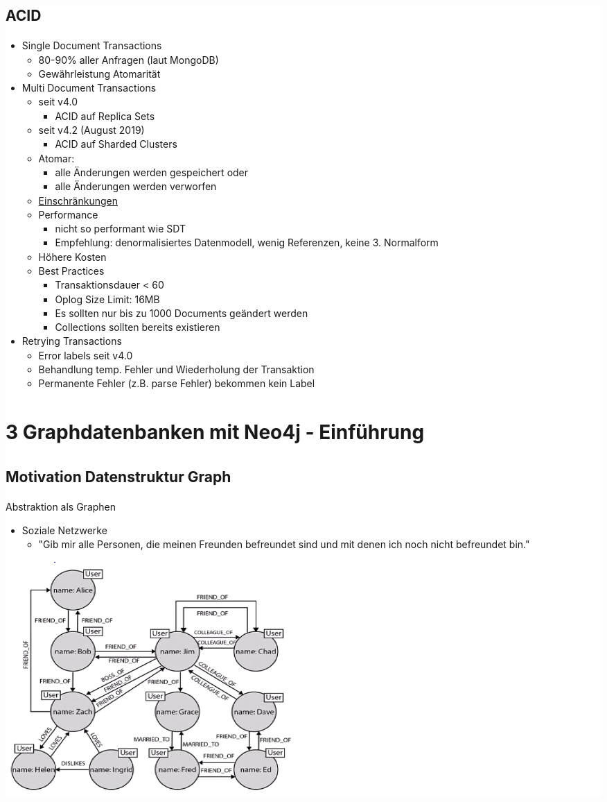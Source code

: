 ## ACID
- Single Document Transactions
  - 80-90% aller Anfragen (laut MongoDB)
  - Gewährleistung Atomarität
- Multi Document Transactions
  - seit v4.0
    - ACID auf Replica Sets
  - seit v4.2 (August 2019)
    - ACID auf Sharded Clusters
  - Atomar:
    - alle Änderungen werden gespeichert oder
    - alle Änderungen werden verworfen
  - [Einschränkungen](https://docs.mongodb.com/manual/core/transactions-operations/#crud-operations)
  - Performance
    - nicht so performant wie SDT
    - Empfehlung: denormalisiertes Datenmodell, wenig Referenzen, keine 3. Normalform
  - Höhere Kosten
  - Best Practices
    - Transaktionsdauer < 60
    - Oplog Size Limit: 16MB
    - Es sollten nur bis zu 1000 Documents geändert werden
    - Collections sollten bereits existieren
- Retrying Transactions
  - Error labels seit v4.0
  - Behandlung temp. Fehler und Wiederholung der Transaktion
  - Permanente Fehler (z.B. parse Fehler) bekommen kein Label

# 3 Graphdatenbanken mit Neo4j - Einführung

## Motivation Datenstruktur Graph
Abstraktion als Graphen
- Soziale Netzwerke
  - "Gib mir alle Personen, die meinen Freunden befreundet sind und mit denen ich noch nicht befreundet bin."

![](/images/graph1.png)
